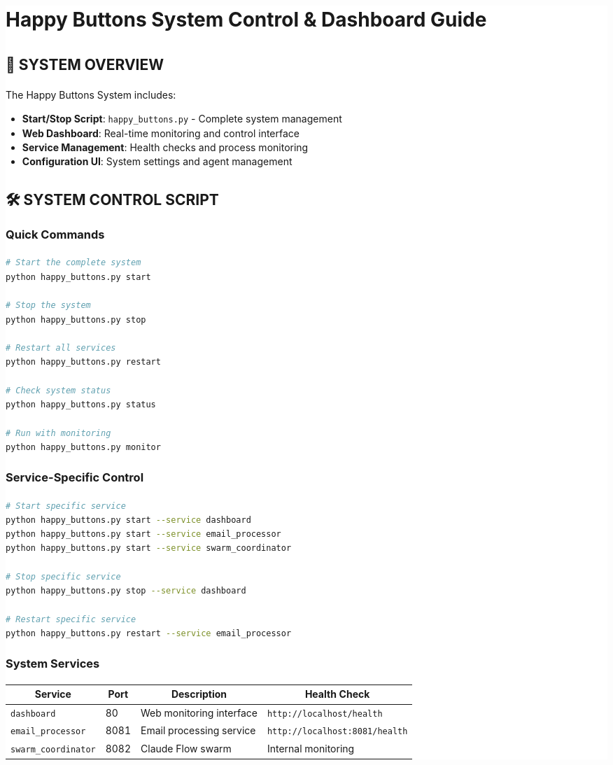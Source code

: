 # Happy Buttons System Control & Dashboard Guide

## 🚀 **SYSTEM OVERVIEW**

The Happy Buttons System includes:
- **Start/Stop Script**: `happy_buttons.py` - Complete system management
- **Web Dashboard**: Real-time monitoring and control interface
- **Service Management**: Health checks and process monitoring
- **Configuration UI**: System settings and agent management

## 🛠️ **SYSTEM CONTROL SCRIPT**

### Quick Commands

```bash
# Start the complete system
python happy_buttons.py start

# Stop the system
python happy_buttons.py stop

# Restart all services
python happy_buttons.py restart

# Check system status
python happy_buttons.py status

# Run with monitoring
python happy_buttons.py monitor
```

### Service-Specific Control

```bash
# Start specific service
python happy_buttons.py start --service dashboard
python happy_buttons.py start --service email_processor
python happy_buttons.py start --service swarm_coordinator

# Stop specific service
python happy_buttons.py stop --service dashboard

# Restart specific service
python happy_buttons.py restart --service email_processor
```

### System Services

| Service | Port | Description | Health Check |
|---------|------|-------------|--------------|
| `dashboard` | 80 | Web monitoring interface | `http://localhost/health` |
| `email_processor` | 8081 | Email processing service | `http://localhost:8081/health` |
| `swarm_coordinator` | 8082 | Claude Flow swarm | Internal monitoring |
